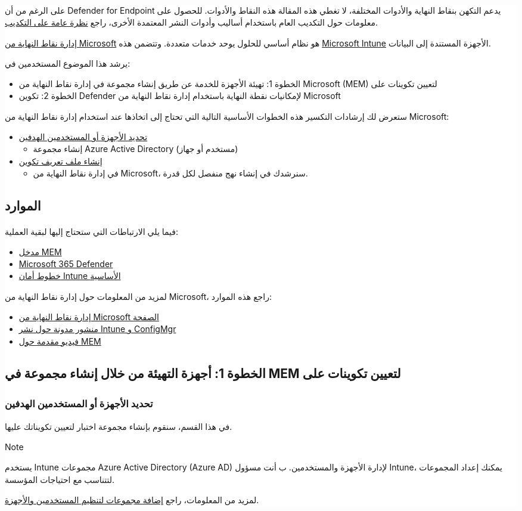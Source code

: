 على الرغم من أن Defender for Endpoint يدعم التكهن بنقاط النهاية والأدوات المختلفة، لا تغطي هذه المقالة هذه النقاط والأدوات. للحصول على معلومات حول التكديب العام باستخدام أساليب وأدوات النشر المعتمدة الأخرى، راجع [نظرة عامة على التكديب](onboarding.md).

[إدارة نقاط النهاية من Microsoft](/mem/endpoint-manager-overview) هو نظام أساسي للحلول يوحد خدمات متعددة. وتتضمن هذه [Microsoft Intune](/mem/intune/fundamentals/what-is-intune) الأجهزة المستندة إلى البيانات.

يرشد هذا الموضوع المستخدمين في:

- الخطوة 1: تهيئة الأجهزة للخدمة عن طريق إنشاء مجموعة في إدارة نقاط النهاية من Microsoft (MEM) لتعيين تكوينات على
- الخطوة 2: تكوين Defender لإمكانيات نقطة النهاية باستخدام إدارة نقاط النهاية من Microsoft

ستعرض لك إرشادات التكسير هذه الخطوات الأساسية التالية التي تحتاج إلى اتخاذها عند استخدام إدارة نقاط النهاية من Microsoft:

- [تحديد الأجهزة أو المستخدمين الهدفين](#identify-target-devices-or-users)
  - إنشاء مجموعة Azure Active Directory (مستخدم أو جهاز)
- [إنشاء ملف تعريف تكوين](#step-2-create-configuration-policies-to-configure-microsoft-defender-for-endpoint-capabilities)
  - في إدارة نقاط النهاية من Microsoft، سنرشدك في إنشاء نهج منفصل لكل قدرة.

## <a name="resources"></a>الموارد

فيما يلي الارتباطات التي ستحتاج إليها لبقية العملية:

- [مدخل MEM](https://aka.ms/memac)
- [Microsoft 365 Defender](https://security.microsoft.com)
- [خطوط أمان Intune الأساسية](/mem/intune/protect/security-baseline-settings-defender-atp#microsoft-defender)

لمزيد من المعلومات حول إدارة نقاط النهاية من Microsoft، راجع هذه الموارد:

- [إدارة نقاط النهاية من Microsoft الصفحة](/mem/)
- [منشور مدونة حول نشر Intune و ConfigMgr](https://www.microsoft.com/microsoft-365/blog/2019/11/04/use-the-power-of-cloud-intelligence-to-simplify-and-accelerate-it-and-the-move-to-a-modern-workplace/)
- [فيديو مقدمة حول MEM](https://www.microsoft.com/microsoft-365/blog/2019/11/04/use-the-power-of-cloud-intelligence-to-simplify-and-accelerate-it-and-the-move-to-a-modern-workplace)

## <a name="step-1-onboard-devices-by-creating-a-group-in-mem-to-assign-configurations-on"></a>الخطوة 1: أجهزة التهيئة من خلال إنشاء مجموعة في MEM لتعيين تكوينات على

### <a name="identify-target-devices-or-users"></a>تحديد الأجهزة أو المستخدمين الهدفين

في هذا القسم، سنقوم بإنشاء مجموعة اختبار لتعيين تكويناتك عليها.

> [!NOTE]
> يستخدم Intune مجموعات Azure Active Directory (Azure AD) لإدارة الأجهزة والمستخدمين. ب أنت مسؤول Intune، يمكنك إعداد المجموعات لتتناسب مع احتياجات المؤسسة.
>
> لمزيد من المعلومات، راجع [إضافة مجموعات لتنظيم المستخدمين والأجهزة](/mem/intune/fundamentals/groups-add).
